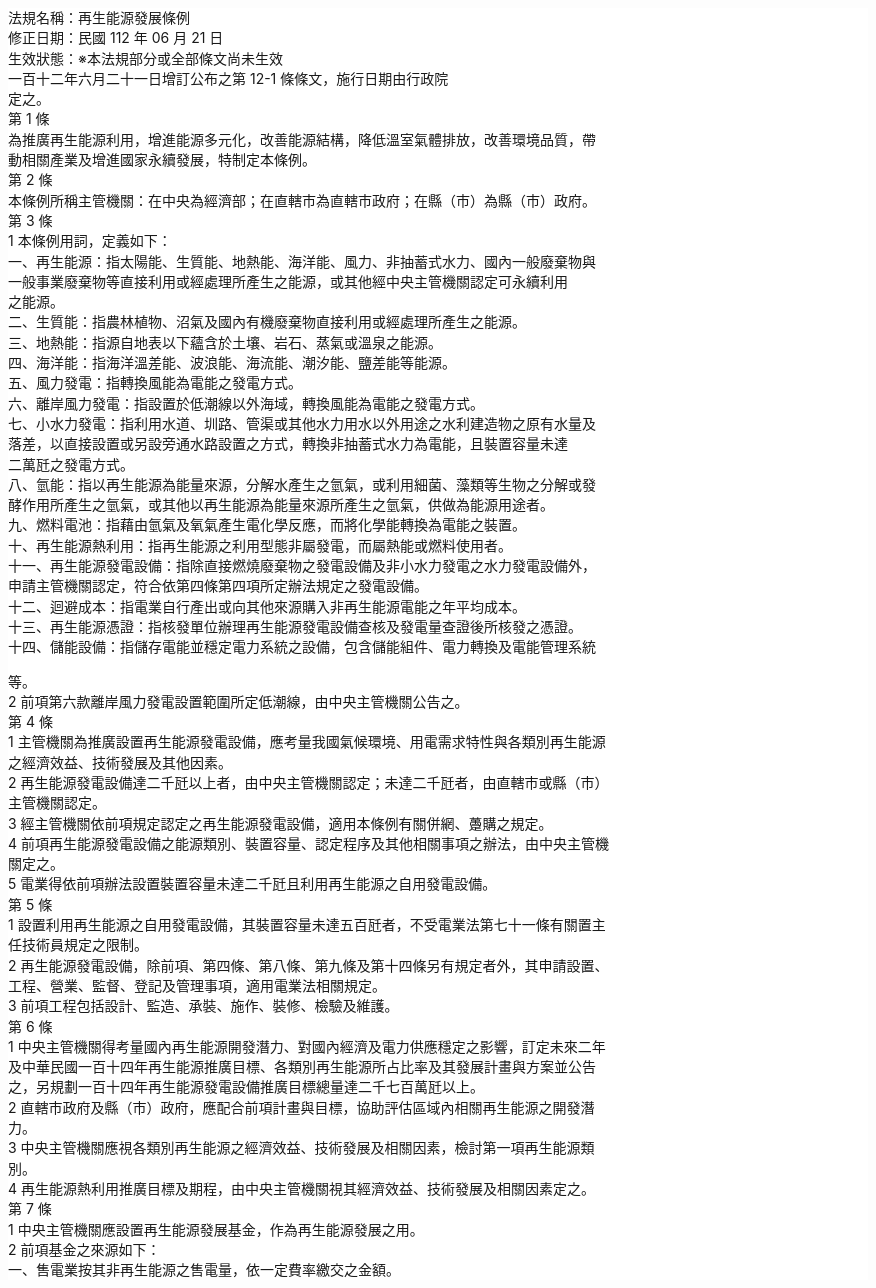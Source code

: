 法規名稱：再生能源發展條例  
修正日期：民國 112 年 06 月 21 日  
生效狀態：※本法規部分或全部條文尚未生效  
一百十二年六月二十一日增訂公布之第 12-1 條條文，施行日期由行政院  
定之。  
第 1 條  
為推廣再生能源利用，增進能源多元化，改善能源結構，降低溫室氣體排放，改善環境品質，帶  
動相關產業及增進國家永續發展，特制定本條例。  
第 2 條  
本條例所稱主管機關：在中央為經濟部；在直轄市為直轄市政府；在縣（市）為縣（市）政府。  
第 3 條  
1 本條例用詞，定義如下：  
一、再生能源：指太陽能、生質能、地熱能、海洋能、風力、非抽蓄式水力、國內一般廢棄物與  
一般事業廢棄物等直接利用或經處理所產生之能源，或其他經中央主管機關認定可永續利用  
之能源。  
二、生質能：指農林植物、沼氣及國內有機廢棄物直接利用或經處理所產生之能源。  
三、地熱能：指源自地表以下蘊含於土壤、岩石、蒸氣或溫泉之能源。  
四、海洋能：指海洋溫差能、波浪能、海流能、潮汐能、鹽差能等能源。  
五、風力發電：指轉換風能為電能之發電方式。  
六、離岸風力發電：指設置於低潮線以外海域，轉換風能為電能之發電方式。  
七、小水力發電：指利用水道、圳路、管渠或其他水力用水以外用途之水利建造物之原有水量及  
落差，以直接設置或另設旁通水路設置之方式，轉換非抽蓄式水力為電能，且裝置容量未達  
二萬瓩之發電方式。  
八、氫能：指以再生能源為能量來源，分解水產生之氫氣，或利用細菌、藻類等生物之分解或發  
酵作用所產生之氫氣，或其他以再生能源為能量來源所產生之氫氣，供做為能源用途者。  
九、燃料電池：指藉由氫氣及氧氣產生電化學反應，而將化學能轉換為電能之裝置。  
十、再生能源熱利用：指再生能源之利用型態非屬發電，而屬熱能或燃料使用者。  
十一、再生能源發電設備：指除直接燃燒廢棄物之發電設備及非小水力發電之水力發電設備外，  
申請主管機關認定，符合依第四條第四項所定辦法規定之發電設備。  
十二、迴避成本：指電業自行產出或向其他來源購入非再生能源電能之年平均成本。  
十三、再生能源憑證：指核發單位辦理再生能源發電設備查核及發電量查證後所核發之憑證。  
十四、儲能設備：指儲存電能並穩定電力系統之設備，包含儲能組件、電力轉換及電能管理系統  


等。  
2 前項第六款離岸風力發電設置範圍所定低潮線，由中央主管機關公告之。  
第 4 條  
1 主管機關為推廣設置再生能源發電設備，應考量我國氣候環境、用電需求特性與各類別再生能源  
之經濟效益、技術發展及其他因素。  
2 再生能源發電設備達二千瓩以上者，由中央主管機關認定；未達二千瓩者，由直轄市或縣（市）  
主管機關認定。  
3 經主管機關依前項規定認定之再生能源發電設備，適用本條例有關併網、躉購之規定。  
4 前項再生能源發電設備之能源類別、裝置容量、認定程序及其他相關事項之辦法，由中央主管機  
關定之。  
5 電業得依前項辦法設置裝置容量未達二千瓩且利用再生能源之自用發電設備。  
第 5 條  
1 設置利用再生能源之自用發電設備，其裝置容量未達五百瓩者，不受電業法第七十一條有關置主  
任技術員規定之限制。  
2 再生能源發電設備，除前項、第四條、第八條、第九條及第十四條另有規定者外，其申請設置、  
工程、營業、監督、登記及管理事項，適用電業法相關規定。  
3 前項工程包括設計、監造、承裝、施作、裝修、檢驗及維護。  
第 6 條  
1 中央主管機關得考量國內再生能源開發潛力、對國內經濟及電力供應穩定之影響，訂定未來二年  
及中華民國一百十四年再生能源推廣目標、各類別再生能源所占比率及其發展計畫與方案並公告  
之，另規劃一百十四年再生能源發電設備推廣目標總量達二千七百萬瓩以上。  
2 直轄市政府及縣（市）政府，應配合前項計畫與目標，協助評估區域內相關再生能源之開發潛  
力。  
3 中央主管機關應視各類別再生能源之經濟效益、技術發展及相關因素，檢討第一項再生能源類  
別。  
4 再生能源熱利用推廣目標及期程，由中央主管機關視其經濟效益、技術發展及相關因素定之。  
第 7 條  
1 中央主管機關應設置再生能源發展基金，作為再生能源發展之用。  
2 前項基金之來源如下：  
一、售電業按其非再生能源之售電量，依一定費率繳交之金額。  
